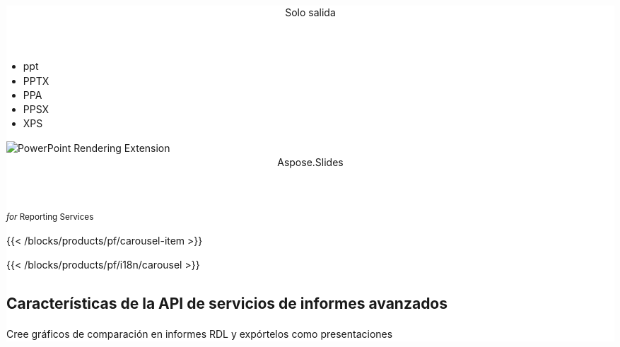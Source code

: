   </div>
  
  <div class="d1-col d1-right">
   <header>
    <i class="fa fa-mail-forward">
    </i>
    Solo salida
   </header>
   <ul>
    <li>
ppt
    </li>
    <li>
PPTX
    </li>
    <li>
PPA
    </li>
    <li>
PPSX
    </li>
    <li>
XPS
    </li>
   </ul>
  </div>
  
 </div>
 
 <div class="d1-logo">
  <img width="70" height="75" alt="PowerPoint Rendering Extension" src="https://www.aspose.cloud/templates/aspose/img/products/slides/aspose_slides-for-reporting-services.svg"/>
  <header>
   Aspose.Slides
  </header>
  <footer>
   <small>
    <em>
     for
    </em>
    Reporting Services
   </small>
  </footer>
 </div>
 
</div>

{{< /blocks/products/pf/carousel-item >}}

{{< /blocks/products/pf/i18n/carousel >}}



<div class="container-fluid features-section bg-gray singleproduct">
 <a class="anchor" id="features" name="features">
 </a>
 <div class="row">
  <div class="container">
   <h2 class="pr-ft">
    Características de la API de servicios de informes avanzados
   </h2>
   <p>
   </p>
   <div class="col-lg-4">
    <em class="fa fa-share ico-blue fa-2x col-lg-2">
    </em>
    <p class="col-lg-10">
     Cree gráficos de comparación en informes RDL y expórtelos como presentaciones